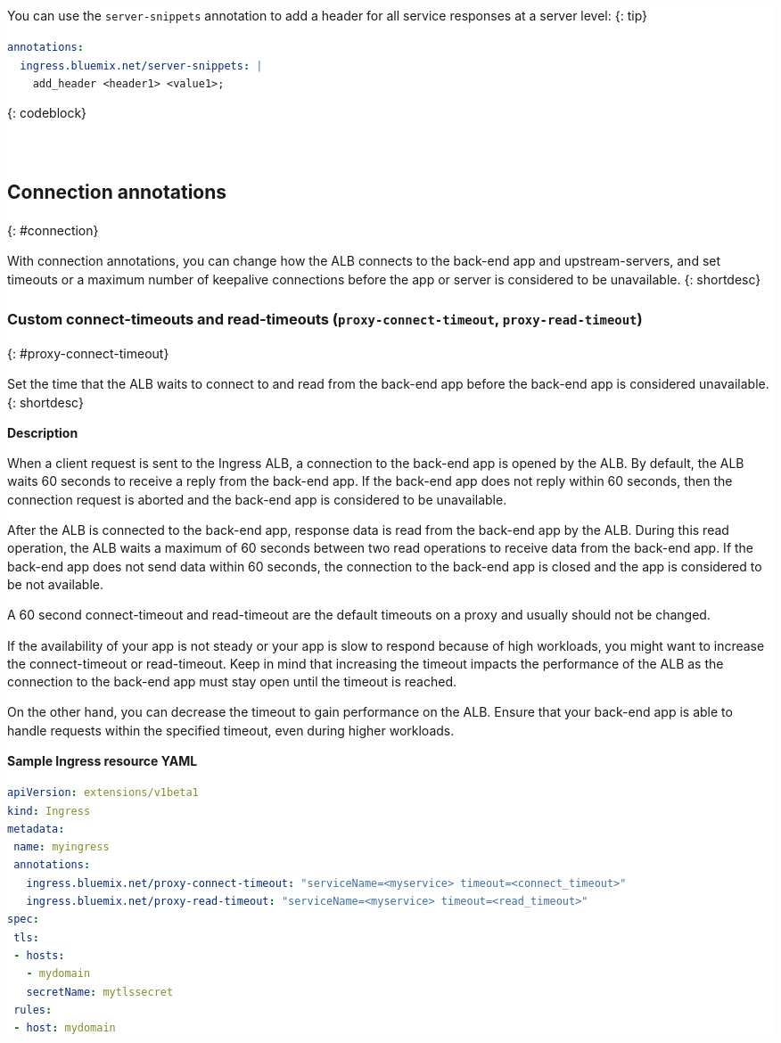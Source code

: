 You can use the `server-snippets` annotation to add a header for all service responses at a server level:
{: tip}

```yaml
annotations:
  ingress.bluemix.net/server-snippets: |
    add_header <header1> <value1>;
```
{: codeblock}

<br />

## Connection annotations
{: #connection}

With connection annotations, you can change how the ALB connects to the back-end app and upstream-servers, and set timeouts or a maximum number of keepalive connections before the app or server is considered to be unavailable.
{: shortdesc}

### Custom connect-timeouts and read-timeouts (`proxy-connect-timeout`, `proxy-read-timeout`)
{: #proxy-connect-timeout}

Set the time that the ALB waits to connect to and read from the back-end app before the back-end app is considered unavailable.
{: shortdesc}

**Description**

When a client request is sent to the Ingress ALB, a connection to the back-end app is opened by the ALB. By default, the ALB waits 60 seconds to receive a reply from the back-end app. If the back-end app does not reply within 60 seconds, then the connection request is aborted and the back-end app is considered to be unavailable.

After the ALB is connected to the back-end app, response data is read from the back-end app by the ALB. During this read operation, the ALB waits a maximum of 60 seconds between two read operations to receive data from the back-end app. If the back-end app does not send data within 60 seconds, the connection to the back-end app is closed and the app is considered to be not available.

A 60 second connect-timeout and read-timeout are the default timeouts on a proxy and usually should not be changed.

If the availability of your app is not steady or your app is slow to respond because of high workloads, you might want to increase the connect-timeout or read-timeout. Keep in mind that increasing the timeout impacts the performance of the ALB as the connection to the back-end app must stay open until the timeout is reached.

On the other hand, you can decrease the timeout to gain performance on the ALB. Ensure that your back-end app is able to handle requests within the specified timeout, even during higher workloads.

**Sample Ingress resource YAML**

```yaml
apiVersion: extensions/v1beta1
kind: Ingress
metadata:
 name: myingress
 annotations:
   ingress.bluemix.net/proxy-connect-timeout: "serviceName=<myservice> timeout=<connect_timeout>"
   ingress.bluemix.net/proxy-read-timeout: "serviceName=<myservice> timeout=<read_timeout>"
spec:
 tls:
 - hosts:
   - mydomain
   secretName: mytlssecret
 rules:
 - host: mydomain
```